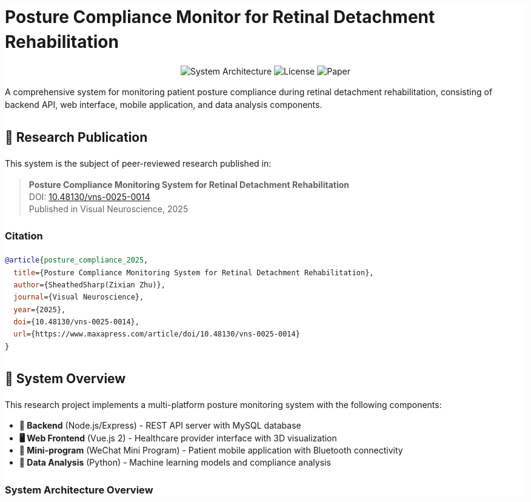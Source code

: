 # Posture Compliance Monitor for Retinal Detachment Rehabilitation

<div align="center">
  
  ![System Architecture](https://img.shields.io/badge/Platform-Multi--Platform-blue)
  ![License](https://img.shields.io/badge/License-Academic-green)
  ![Paper](https://img.shields.io/badge/DOI-10.48130%2Fvns--0025--0014-orange)
  
</div>

A comprehensive system for monitoring patient posture compliance during retinal detachment rehabilitation, consisting of backend API, web interface, mobile application, and data analysis components.

## 📖 Research Publication

This system is the subject of peer-reviewed research published in:

> **Posture Compliance Monitoring System for Retinal Detachment Rehabilitation**  
> DOI: [10.48130/vns-0025-0014](https://www.maxapress.com/article/doi/10.48130/vns-0025-0014)  
> Published in Visual Neuroscience, 2025

### Citation

```bibtex
@article{posture_compliance_2025,
  title={Posture Compliance Monitoring System for Retinal Detachment Rehabilitation},
  author={SheathedSharp(Zixian Zhu)},
  journal={Visual Neuroscience},
  year={2025},
  doi={10.48130/vns-0025-0014},
  url={https://www.maxapress.com/article/doi/10.48130/vns-0025-0014}
}
```

## 🎯 System Overview

This research project implements a multi-platform posture monitoring system with the following components:

- **🔧 Backend** (Node.js/Express) - REST API server with MySQL database
- **🖥️ Web Frontend** (Vue.js 2) - Healthcare provider interface with 3D visualization  
- **📱 Mini-program** (WeChat Mini Program) - Patient mobile application with Bluetooth connectivity
- **🐍 Data Analysis** (Python) - Machine learning models and compliance analysis

### System Architecture Overview

<div align="center">